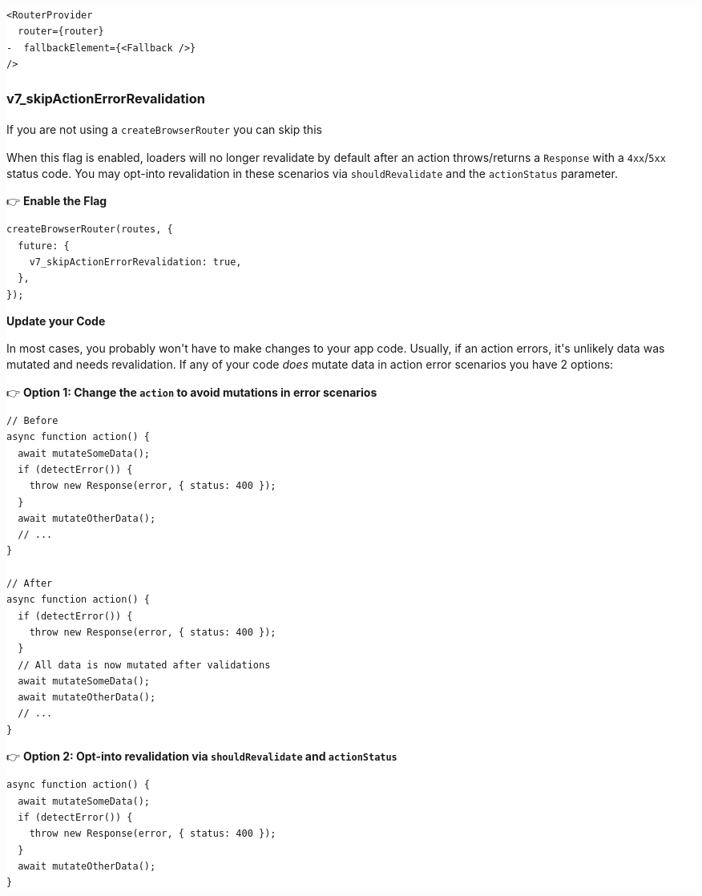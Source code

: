
    <RouterProvider
      router={router}
    -  fallbackElement={<Fallback />}
    />

### v7_skipActionErrorRevalidation

If you are not using a `createBrowserRouter` you can skip this

When this flag is enabled, loaders will no longer revalidate by default after an action throws/returns a `Response` with a `4xx`/`5xx` status code. You may opt-into revalidation in these scenarios via `shouldRevalidate` and the `actionStatus` parameter.

👉 **Enable the Flag**

    createBrowserRouter(routes, {
      future: {
        v7_skipActionErrorRevalidation: true,
      },
    });

**Update your Code**

In most cases, you probably won't have to make changes to your app code. Usually, if an action errors, it's unlikely data was mutated and needs revalidation. If any of your code _does_ mutate data in action error scenarios you have 2 options:

👉 **Option 1: Change the `action` to avoid mutations in error scenarios**

    // Before
    async function action() {
      await mutateSomeData();
      if (detectError()) {
        throw new Response(error, { status: 400 });
      }
      await mutateOtherData();
      // ...
    }

    // After
    async function action() {
      if (detectError()) {
        throw new Response(error, { status: 400 });
      }
      // All data is now mutated after validations
      await mutateSomeData();
      await mutateOtherData();
      // ...
    }

👉 **Option 2: Opt-into revalidation via `shouldRevalidate` and `actionStatus`**

    async function action() {
      await mutateSomeData();
      if (detectError()) {
        throw new Response(error, { status: 400 });
      }
      await mutateOtherData();
    }
